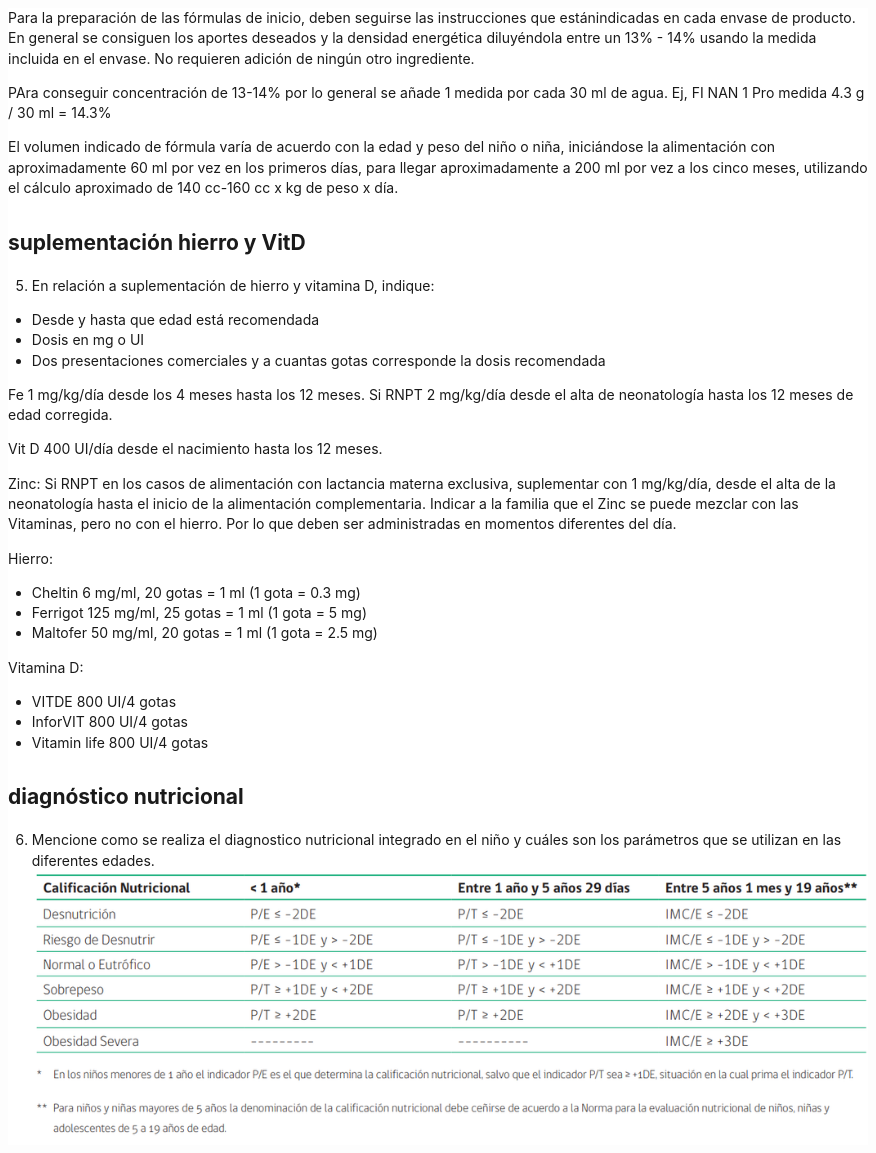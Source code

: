 Para la preparación de las fórmulas de inicio, deben seguirse las instrucciones que estánindicadas en cada envase de producto. En general se consiguen los aportes deseados y la densidad energética diluyéndola entre un 13% - 14% usando la medida incluida en el envase. No requieren adición de ningún otro ingrediente. 

PAra conseguir concentración de 13-14% por lo general se añade 1 medida por cada 30 ml de agua. Ej, FI NAN 1 Pro medida 4.3 g / 30 ml = 14.3%

El volumen indicado de fórmula varía de acuerdo con la edad y peso del niño o niña, iniciándose la alimentación con aproximadamente 60 ml por vez en los primeros días, para llegar aproximadamente a 200 ml por vez a los cinco meses, utilizando el cálculo aproximado de 140 cc-160 cc x kg de peso x día.

## suplementación hierro y VitD
5) En relación a suplementación de hierro y vitamina D, indique:
 - Desde y hasta que edad está recomendada
 - Dosis en mg o UI
 - Dos presentaciones comerciales y a cuantas gotas corresponde la dosis recomendada

Fe 1 mg/kg/día desde los 4 meses hasta los 12 meses. Si RNPT 2 mg/kg/día desde el alta de neonatología hasta los 12 meses de edad corregida. 

Vit D 400 UI/día desde el nacimiento hasta los 12 meses. 

Zinc: Si RNPT en los casos de alimentación con lactancia materna exclusiva, suplementar con 1 mg/kg/día, desde el alta de la neonatología hasta el inicio de la alimentación complementaria. Indicar a la familia que el Zinc se puede mezclar con las Vitaminas, pero no con el hierro. Por lo que deben ser administradas en momentos diferentes del día.


Hierro: 
- Cheltin 6 mg/ml, 20 gotas = 1 ml (1 gota = 0.3 mg)
- Ferrigot 125 mg/ml, 25 gotas = 1 ml (1 gota = 5 mg)
- Maltofer 50 mg/ml, 20 gotas = 1 ml (1 gota = 2.5 mg)

Vitamina D:
- VITDE 800 UI/4 gotas
- InforVIT 800 UI/4 gotas
- Vitamin life 800 UI/4 gotas

## diagnóstico nutricional
6) Mencione como se realiza el diagnostico nutricional integrado en el niño y cuáles son los parámetros que se utilizan en las diferentes edades.
![dg_nutri](dg_nutri.png)
